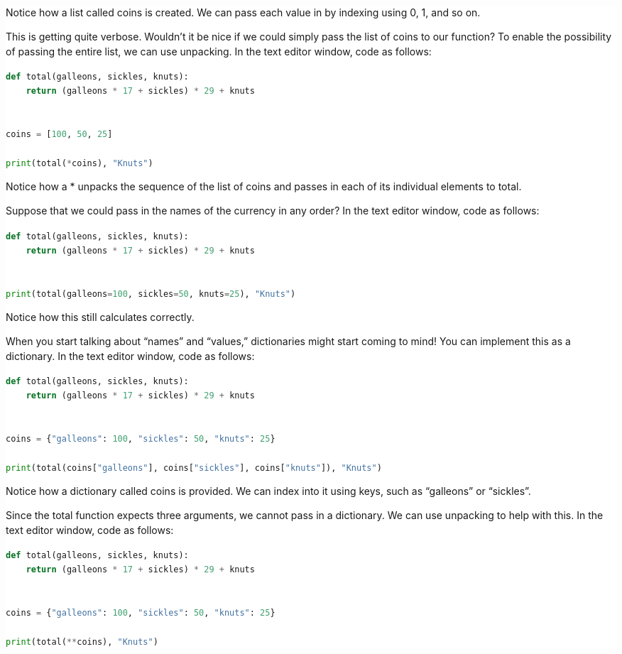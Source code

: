 Notice how a list called coins is created. We can pass each value in by indexing using 0, 1, and so on.

This is getting quite verbose. Wouldn’t it be nice if we could simply pass the list of coins to our function?
To enable the possibility of passing the entire list, we can use unpacking. In the text editor window, code as follows:

```python
def total(galleons, sickles, knuts):
    return (galleons * 17 + sickles) * 29 + knuts


coins = [100, 50, 25]

print(total(*coins), "Knuts")
```

Notice how a * unpacks the sequence of the list of coins and passes in each of its individual elements to total.

Suppose that we could pass in the names of the currency in any order? In the text editor window, code as follows:

```python
def total(galleons, sickles, knuts):
    return (galleons * 17 + sickles) * 29 + knuts


print(total(galleons=100, sickles=50, knuts=25), "Knuts")
```

Notice how this still calculates correctly.

When you start talking about “names” and “values,” dictionaries might start coming to mind! You can implement this as a dictionary. In the text editor window, code as follows:

```python
def total(galleons, sickles, knuts):
    return (galleons * 17 + sickles) * 29 + knuts


coins = {"galleons": 100, "sickles": 50, "knuts": 25}

print(total(coins["galleons"], coins["sickles"], coins["knuts"]), "Knuts")
```

Notice how a dictionary called coins is provided. We can index into it using keys, such as “galleons” or “sickles”.

Since the total function expects three arguments, we cannot pass in a dictionary. We can use unpacking to help with this. In the text editor window, code as follows:

```python
def total(galleons, sickles, knuts):
    return (galleons * 17 + sickles) * 29 + knuts


coins = {"galleons": 100, "sickles": 50, "knuts": 25}

print(total(**coins), "Knuts")
```
